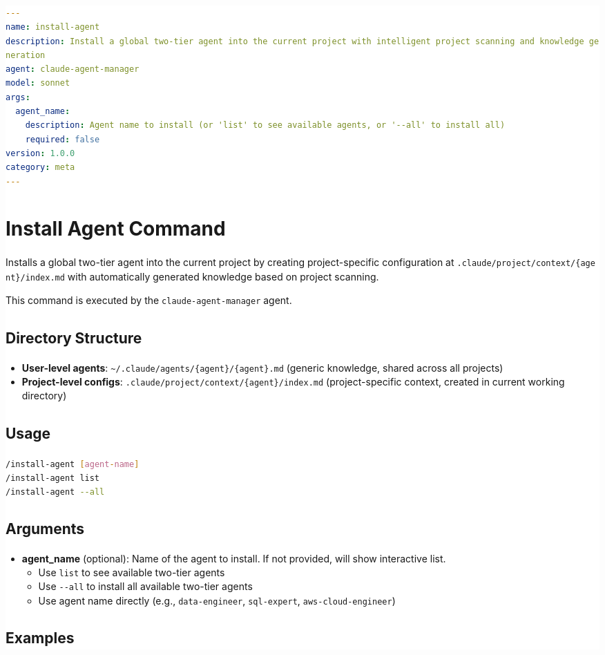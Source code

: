 ```yaml
---
name: install-agent
description: Install a global two-tier agent into the current project with intelligent project scanning and knowledge generation
agent: claude-agent-manager
model: sonnet
args:
  agent_name:
    description: Agent name to install (or 'list' to see available agents, or '--all' to install all)
    required: false
version: 1.0.0
category: meta
---
```


# Install Agent Command

Installs a global two-tier agent into the current project by creating project-specific configuration at `.claude/project/context/{agent}/index.md` with automatically generated knowledge based on project scanning.

This command is executed by the `claude-agent-manager` agent.

## Directory Structure

- **User-level agents**: `~/.claude/agents/{agent}/{agent}.md` (generic knowledge, shared across all projects)
- **Project-level configs**: `.claude/project/context/{agent}/index.md` (project-specific context, created in current working directory)

## Usage

```bash
/install-agent [agent-name]
/install-agent list
/install-agent --all
```

## Arguments

- **agent_name** (optional): Name of the agent to install. If not provided, will show interactive list.
  - Use `list` to see available two-tier agents
  - Use `--all` to install all available two-tier agents
  - Use agent name directly (e.g., `data-engineer`, `sql-expert`, `aws-cloud-engineer`)

## Examples
